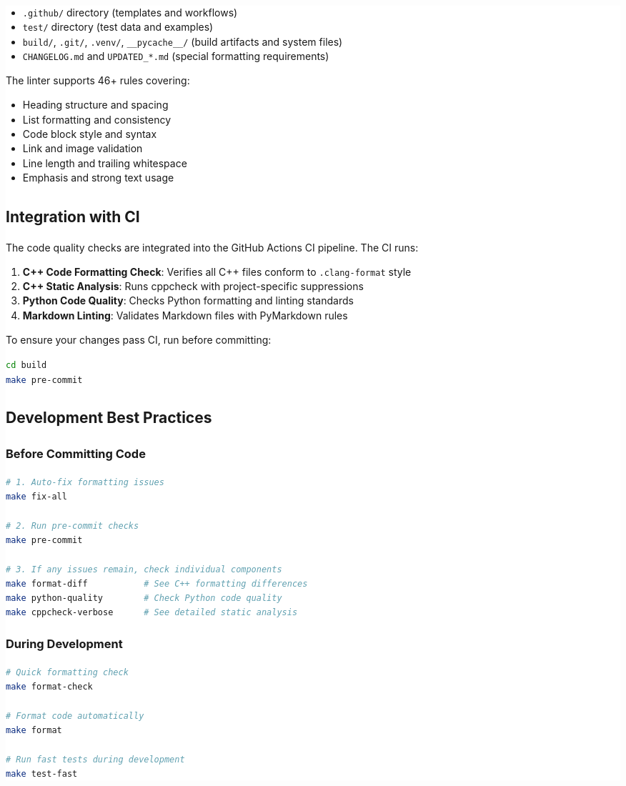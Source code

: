 - `.github/` directory (templates and workflows)
- `test/` directory (test data and examples)
- `build/`, `.git/`, `.venv/`, `__pycache__/` (build artifacts and system files)
- `CHANGELOG.md` and `UPDATED_*.md` (special formatting requirements)

The linter supports 46+ rules covering:

- Heading structure and spacing
- List formatting and consistency
- Code block style and syntax
- Link and image validation
- Line length and trailing whitespace
- Emphasis and strong text usage

## Integration with CI

The code quality checks are integrated into the GitHub Actions CI pipeline. The CI runs:

1. **C++ Code Formatting Check**: Verifies all C++ files conform to `.clang-format` style
2. **C++ Static Analysis**: Runs cppcheck with project-specific suppressions
3. **Python Code Quality**: Checks Python formatting and linting standards
4. **Markdown Linting**: Validates Markdown files with PyMarkdown rules

To ensure your changes pass CI, run before committing:

```bash
cd build
make pre-commit
```

## Development Best Practices

### Before Committing Code

```bash
# 1. Auto-fix formatting issues
make fix-all

# 2. Run pre-commit checks
make pre-commit

# 3. If any issues remain, check individual components
make format-diff           # See C++ formatting differences
make python-quality        # Check Python code quality
make cppcheck-verbose      # See detailed static analysis
```

### During Development

```bash
# Quick formatting check
make format-check

# Format code automatically
make format

# Run fast tests during development
make test-fast
```
